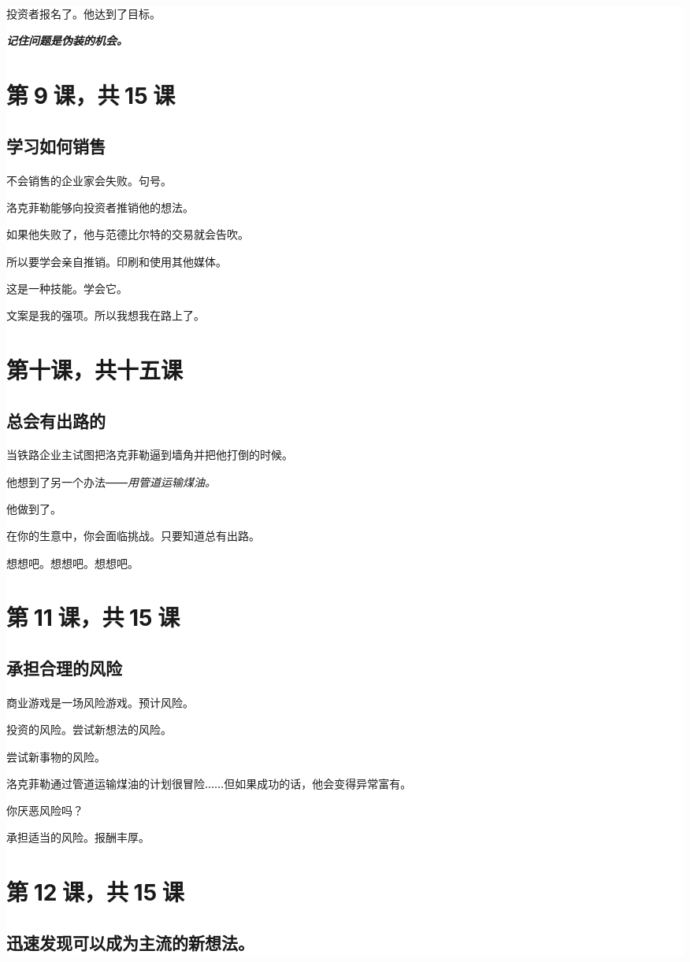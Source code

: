 投资者报名了。他达到了目标。

***记住问题是伪装的机会。***

# 第 9 课，共 15 课

## 学习如何销售

不会销售的企业家会失败。句号。

洛克菲勒能够向投资者推销他的想法。

如果他失败了，他与范德比尔特的交易就会告吹。

所以要学会亲自推销。印刷和使用其他媒体。

这是一种技能。学会它。

文案是我的强项。所以我想我在路上了。

# 第十课，共十五课

## 总会有出路的

当铁路企业主试图把洛克菲勒逼到墙角并把他打倒的时候。

他想到了另一个办法——*用管道运输煤油。*

他做到了。

在你的生意中，你会面临挑战。只要知道总有出路。

想想吧。想想吧。想想吧。

# 第 11 课，共 15 课

## 承担合理的风险

商业游戏是一场风险游戏。预计风险。

投资的风险。尝试新想法的风险。

尝试新事物的风险。

洛克菲勒通过管道运输煤油的计划很冒险……但如果成功的话，他会变得异常富有。

你厌恶风险吗？

承担适当的风险。报酬丰厚。

# 第 12 课，共 15 课

## 迅速发现可以成为主流的新想法。
